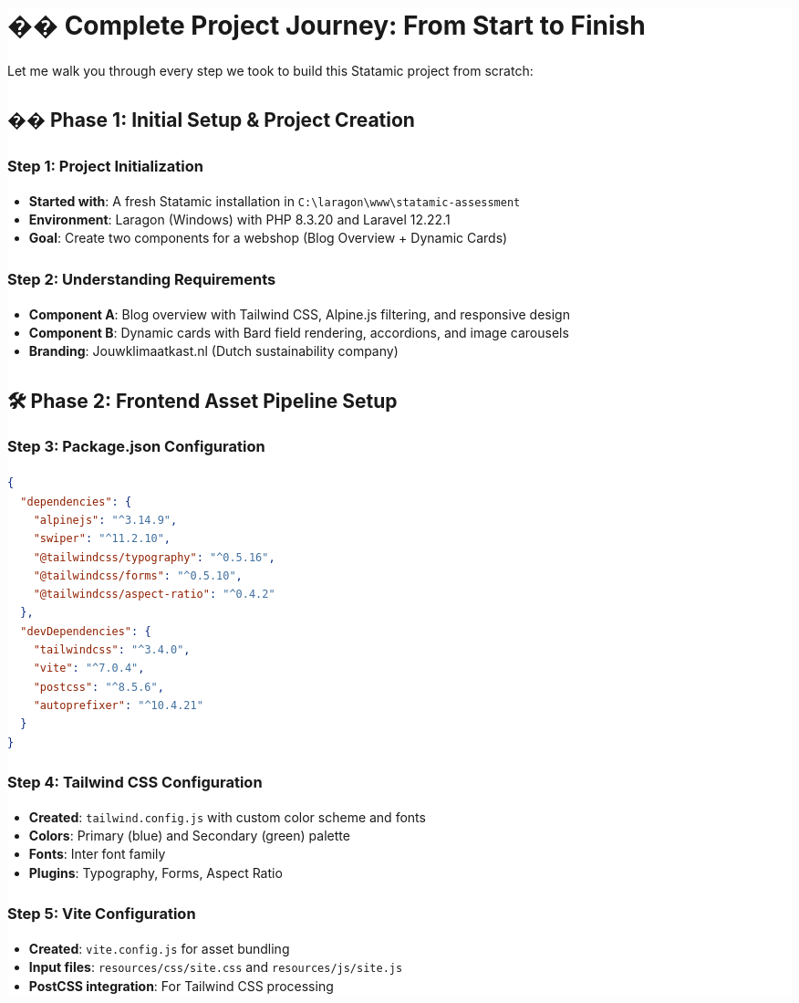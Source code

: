 # �� **Complete Project Journey: From Start to Finish**

Let me walk you through every step we took to build this Statamic project from scratch:

## �� **Phase 1: Initial Setup & Project Creation**

### **Step 1: Project Initialization**
- **Started with**: A fresh Statamic installation in `C:\laragon\www\statamic-assessment`
- **Environment**: Laragon (Windows) with PHP 8.3.20 and Laravel 12.22.1
- **Goal**: Create two components for a webshop (Blog Overview + Dynamic Cards)

### **Step 2: Understanding Requirements**
- **Component A**: Blog overview with Tailwind CSS, Alpine.js filtering, and responsive design
- **Component B**: Dynamic cards with Bard field rendering, accordions, and image carousels
- **Branding**: Jouwklimaatkast.nl (Dutch sustainability company)

## 🛠️ **Phase 2: Frontend Asset Pipeline Setup**

### **Step 3: Package.json Configuration**
```json
{
  "dependencies": {
    "alpinejs": "^3.14.9",
    "swiper": "^11.2.10",
    "@tailwindcss/typography": "^0.5.16",
    "@tailwindcss/forms": "^0.5.10",
    "@tailwindcss/aspect-ratio": "^0.4.2"
  },
  "devDependencies": {
    "tailwindcss": "^3.4.0",
    "vite": "^7.0.4",
    "postcss": "^8.5.6",
    "autoprefixer": "^10.4.21"
  }
}
```

### **Step 4: Tailwind CSS Configuration**
- **Created**: `tailwind.config.js` with custom color scheme and fonts
- **Colors**: Primary (blue) and Secondary (green) palette
- **Fonts**: Inter font family
- **Plugins**: Typography, Forms, Aspect Ratio

### **Step 5: Vite Configuration**
- **Created**: `vite.config.js` for asset bundling
- **Input files**: `resources/css/site.css` and `resources/js/site.js`
- **PostCSS integration**: For Tailwind CSS processing
